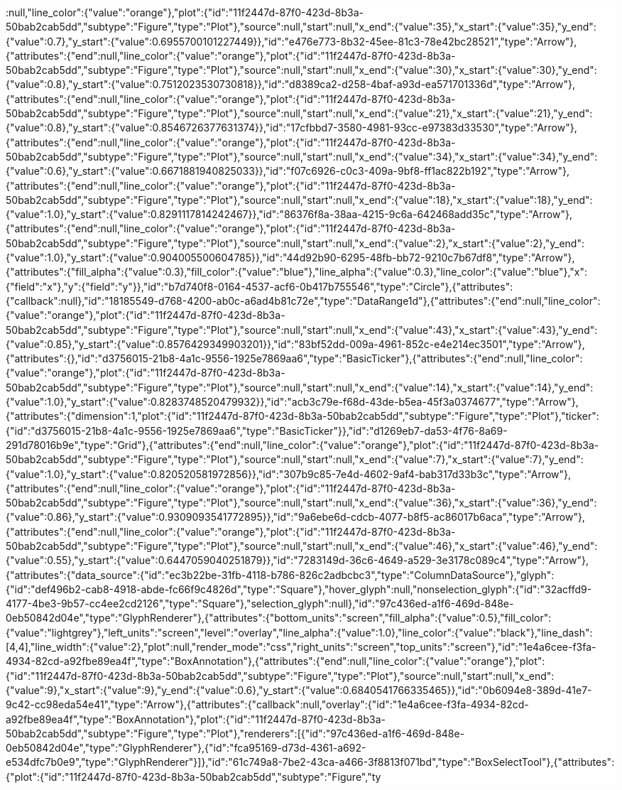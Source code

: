 :null,"line_color":{"value":"orange"},"plot":{"id":"11f2447d-87f0-423d-8b3a-50bab2cab5dd","subtype":"Figure","type":"Plot"},"source":null,"start":null,"x_end":{"value":35},"x_start":{"value":35},"y_end":{"value":0.7},"y_start":{"value":0.6955700101227449}},"id":"e476e773-8b32-45ee-81c3-78e42bc28521","type":"Arrow"},{"attributes":{"end":null,"line_color":{"value":"orange"},"plot":{"id":"11f2447d-87f0-423d-8b3a-50bab2cab5dd","subtype":"Figure","type":"Plot"},"source":null,"start":null,"x_end":{"value":30},"x_start":{"value":30},"y_end":{"value":0.8},"y_start":{"value":0.7512023530730818}},"id":"d8389ca2-d258-4baf-a93d-ea571701336d","type":"Arrow"},{"attributes":{"end":null,"line_color":{"value":"orange"},"plot":{"id":"11f2447d-87f0-423d-8b3a-50bab2cab5dd","subtype":"Figure","type":"Plot"},"source":null,"start":null,"x_end":{"value":21},"x_start":{"value":21},"y_end":{"value":0.8},"y_start":{"value":0.8546726377631374}},"id":"17cfbbd7-3580-4981-93cc-e97383d33530","type":"Arrow"},{"attributes":{"end":null,"line_color":{"value":"orange"},"plot":{"id":"11f2447d-87f0-423d-8b3a-50bab2cab5dd","subtype":"Figure","type":"Plot"},"source":null,"start":null,"x_end":{"value":34},"x_start":{"value":34},"y_end":{"value":0.6},"y_start":{"value":0.6671881940825033}},"id":"f07c6926-c0c3-409a-9bf8-ff1ac822b192","type":"Arrow"},{"attributes":{"end":null,"line_color":{"value":"orange"},"plot":{"id":"11f2447d-87f0-423d-8b3a-50bab2cab5dd","subtype":"Figure","type":"Plot"},"source":null,"start":null,"x_end":{"value":18},"x_start":{"value":18},"y_end":{"value":1.0},"y_start":{"value":0.8291117814242467}},"id":"86376f8a-38aa-4215-9c6a-642468add35c","type":"Arrow"},{"attributes":{"end":null,"line_color":{"value":"orange"},"plot":{"id":"11f2447d-87f0-423d-8b3a-50bab2cab5dd","subtype":"Figure","type":"Plot"},"source":null,"start":null,"x_end":{"value":2},"x_start":{"value":2},"y_end":{"value":1.0},"y_start":{"value":0.904005500604785}},"id":"44d92b90-6295-48fb-bb72-9210c7b67df8","type":"Arrow"},{"attributes":{"fill_alpha":{"value":0.3},"fill_color":{"value":"blue"},"line_alpha":{"value":0.3},"line_color":{"value":"blue"},"x":{"field":"x"},"y":{"field":"y"}},"id":"b7d740f8-0164-4537-acf6-0b417b755546","type":"Circle"},{"attributes":{"callback":null},"id":"18185549-d768-4200-ab0c-a6ad4b81c72e","type":"DataRange1d"},{"attributes":{"end":null,"line_color":{"value":"orange"},"plot":{"id":"11f2447d-87f0-423d-8b3a-50bab2cab5dd","subtype":"Figure","type":"Plot"},"source":null,"start":null,"x_end":{"value":43},"x_start":{"value":43},"y_end":{"value":0.85},"y_start":{"value":0.8576429349903201}},"id":"83bf52dd-009a-4961-852c-e4e214ec3501","type":"Arrow"},{"attributes":{},"id":"d3756015-21b8-4a1c-9556-1925e7869aa6","type":"BasicTicker"},{"attributes":{"end":null,"line_color":{"value":"orange"},"plot":{"id":"11f2447d-87f0-423d-8b3a-50bab2cab5dd","subtype":"Figure","type":"Plot"},"source":null,"start":null,"x_end":{"value":14},"x_start":{"value":14},"y_end":{"value":1.0},"y_start":{"value":0.8283748520479932}},"id":"acb3c79e-f68d-43de-b5ea-45f3a0374677","type":"Arrow"},{"attributes":{"dimension":1,"plot":{"id":"11f2447d-87f0-423d-8b3a-50bab2cab5dd","subtype":"Figure","type":"Plot"},"ticker":{"id":"d3756015-21b8-4a1c-9556-1925e7869aa6","type":"BasicTicker"}},"id":"d1269eb7-da53-4f76-8a69-291d78016b9e","type":"Grid"},{"attributes":{"end":null,"line_color":{"value":"orange"},"plot":{"id":"11f2447d-87f0-423d-8b3a-50bab2cab5dd","subtype":"Figure","type":"Plot"},"source":null,"start":null,"x_end":{"value":7},"x_start":{"value":7},"y_end":{"value":1.0},"y_start":{"value":0.820520581972856}},"id":"307b9c85-7e4d-4602-9af4-bab317d33b3c","type":"Arrow"},{"attributes":{"end":null,"line_color":{"value":"orange"},"plot":{"id":"11f2447d-87f0-423d-8b3a-50bab2cab5dd","subtype":"Figure","type":"Plot"},"source":null,"start":null,"x_end":{"value":36},"x_start":{"value":36},"y_end":{"value":0.86},"y_start":{"value":0.9309093541772895}},"id":"9a6ebe6d-cdcb-4077-b8f5-ac86017b6aca","type":"Arrow"},{"attributes":{"end":null,"line_color":{"value":"orange"},"plot":{"id":"11f2447d-87f0-423d-8b3a-50bab2cab5dd","subtype":"Figure","type":"Plot"},"source":null,"start":null,"x_end":{"value":46},"x_start":{"value":46},"y_end":{"value":0.55},"y_start":{"value":0.6447059040251879}},"id":"7283149d-36c6-4649-a529-3e3178c089c4","type":"Arrow"},{"attributes":{"data_source":{"id":"ec3b22be-31fb-4118-b786-826c2adbcbc3","type":"ColumnDataSource"},"glyph":{"id":"def496b2-cab8-4918-abde-fc66f9c4826d","type":"Square"},"hover_glyph":null,"nonselection_glyph":{"id":"32acffd9-4177-4be3-9b57-cc4ee2cd2126","type":"Square"},"selection_glyph":null},"id":"97c436ed-a1f6-469d-848e-0eb50842d04e","type":"GlyphRenderer"},{"attributes":{"bottom_units":"screen","fill_alpha":{"value":0.5},"fill_color":{"value":"lightgrey"},"left_units":"screen","level":"overlay","line_alpha":{"value":1.0},"line_color":{"value":"black"},"line_dash":[4,4],"line_width":{"value":2},"plot":null,"render_mode":"css","right_units":"screen","top_units":"screen"},"id":"1e4a6cee-f3fa-4934-82cd-a92fbe89ea4f","type":"BoxAnnotation"},{"attributes":{"end":null,"line_color":{"value":"orange"},"plot":{"id":"11f2447d-87f0-423d-8b3a-50bab2cab5dd","subtype":"Figure","type":"Plot"},"source":null,"start":null,"x_end":{"value":9},"x_start":{"value":9},"y_end":{"value":0.6},"y_start":{"value":0.6840541766335465}},"id":"0b6094e8-389d-41e7-9c42-cc98eda54e41","type":"Arrow"},{"attributes":{"callback":null,"overlay":{"id":"1e4a6cee-f3fa-4934-82cd-a92fbe89ea4f","type":"BoxAnnotation"},"plot":{"id":"11f2447d-87f0-423d-8b3a-50bab2cab5dd","subtype":"Figure","type":"Plot"},"renderers":[{"id":"97c436ed-a1f6-469d-848e-0eb50842d04e","type":"GlyphRenderer"},{"id":"fca95169-d73d-4361-a692-e534dfc7b0e9","type":"GlyphRenderer"}]},"id":"61c749a8-7be2-43ca-a466-3f8813f071bd","type":"BoxSelectTool"},{"attributes":{"plot":{"id":"11f2447d-87f0-423d-8b3a-50bab2cab5dd","subtype":"Figure","ty